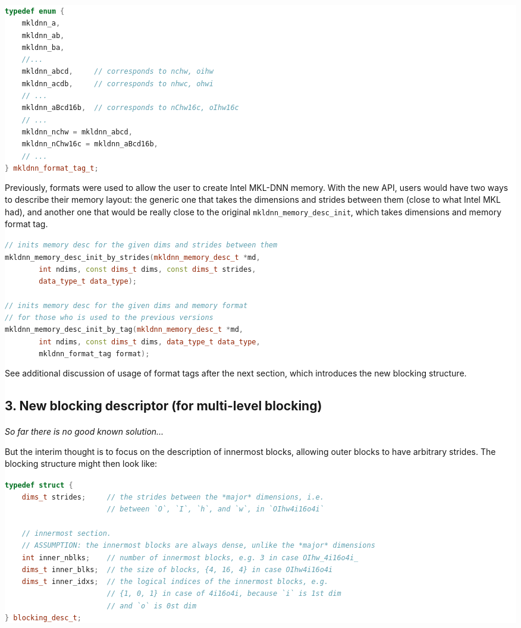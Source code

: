 ``` c++
typedef enum {
    mkldnn_a,
    mkldnn_ab,
    mkldnn_ba,
    //...
    mkldnn_abcd,     // corresponds to nchw, oihw
    mkldnn_acdb,     // corresponds to nhwc, ohwi
    // ...
    mkldnn_aBcd16b,  // corresponds to nChw16c, oIhw16c
    // ...
    mkldnn_nchw = mkldnn_abcd,
    mkldnn_nChw16c = mkldnn_aBcd16b,
    // ...
} mkldnn_format_tag_t;
```

Previously, formats were used to allow the user to create Intel MKL-DNN memory.
With the new API, users would have two ways to describe their memory layout: the
generic one that takes the dimensions and strides between them (close to what
Intel MKL had), and another one that would be really close to the original
`mkldnn_memory_desc_init`, which takes dimensions and memory format tag.

``` c++
// inits memory desc for the given dims and strides between them
mkldnn_memory_desc_init_by_strides(mkldnn_memory_desc_t *md,
        int ndims, const dims_t dims, const dims_t strides,
        data_type_t data_type);

// inits memory desc for the given dims and memory format
// for those who is used to the previous versions
mkldnn_memory_desc_init_by_tag(mkldnn_memory_desc_t *md,
        int ndims, const dims_t dims, data_type_t data_type,
        mkldnn_format_tag format);
```

See additional discussion of usage of format tags after the next section, which
introduces the new blocking structure.


## 3. New blocking descriptor (for multi-level blocking)

*So far there is no good known solution...*

But the interim thought is to focus on the description of innermost blocks,
allowing outer blocks to have arbitrary strides. The blocking structure might
then look like:

``` c++
typedef struct {
    dims_t strides;     // the strides between the *major* dimensions, i.e.
                        // between `O`, `I`, `h`, and `w`, in `OIhw4i16o4i`

    // innermost section.
    // ASSUMPTION: the innermost blocks are always dense, unlike the *major* dimensions
    int inner_nblks;    // number of innermost blocks, e.g. 3 in case OIhw_4i16o4i_
    dims_t inner_blks;  // the size of blocks, {4, 16, 4} in case OIhw4i16o4i
    dims_t inner_idxs;  // the logical indices of the innermost blocks, e.g.
                        // {1, 0, 1} in case of 4i16o4i, because `i` is 1st dim
                        // and `o` is 0st dim
} blocking_desc_t;
```
